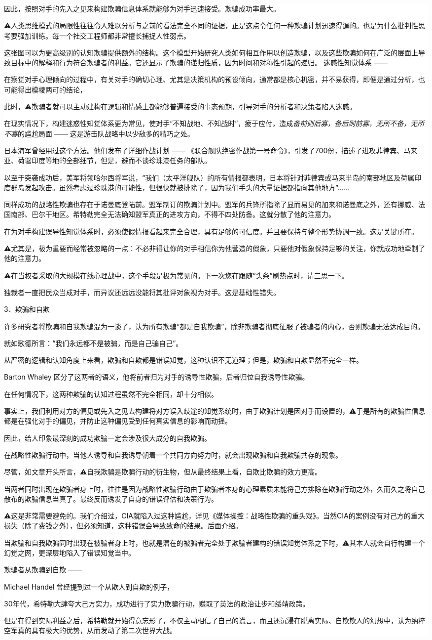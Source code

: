 因此，按照对手的先入之见来构建欺骗信息体系就能够为对手迅速接受。欺骗成功率最大。

⚠️人类思维模式的局限性往往令人难以分析与之前的看法完全不同的证据，正是这点令任何一种欺骗计划迅速得逞的。也是为什么批判性思考要强加训练。每一个社交工程师都非常擅长捕捉人性弱点。

这张图可以为更高级别的认知欺骗提供额外的结构。这个模型开始研究人类如何相互作用以创造欺骗，以及这些欺骗如何在广泛的层面上导致目标中的解释和行为符合欺骗者的利益。它还显示了欺骗的递归性质，因为时间和对称性引起的递归。
迷惑性知觉体系 ——

在察觉对手心理倾向的过程中，有关对手的确切心理、尤其是决策机构的预设倾向，通常都是核心机密，并不易获得，即便是通过分析，也可能得出模棱两可的结论，

此时，⚠️欺骗者就可以主动建构在逻辑和情感上都能够普遍接受的事态预期，引导对手的分析者和决策者陷入迷惑。

在现实情况下，构建迷惑性知觉体系更为常见，使对手“不知战地、不知战时”，疲于应付，造成*备前则后寡，备后则前寡，无所不备，无所不寡*的尴尬局面 —— 这是游击队战略中以少敌多的精巧之处。

日本海军曾经用过这个方法。他们发布了详细作战计划 —— 《联合舰队绝密作战第一号命令》，引发了700份，描述了进攻菲律宾、马来亚、荷署印度等地的全部细节，但是，避而不谈珍珠港任务的部队。

以至于突袭成功后，美军将领哈尔西将军说，“我们（太平洋舰队）的所有情报都表明，日本将针对菲律宾或马来半岛的南部地区及荷属印度群岛发起攻击。虽然考虑过珍珠港的可能性，但很快就被排除了，因为我们手头的大量证据都指向其他地方”……

同样成功的战略性欺骗也存在于诺曼底登陆前。盟军制订的欺骗计划中。盟军的兵锋所指除了显而易见的加来和诺曼底之外，还有挪威、法国南部、巴尔干地区。希特勒完全无法确知盟军真正的进攻方向，不得不四处防备。这就分散了他的注意力。

在为对手构建误导性知觉体系时，必须使假情报看起来完全合理，具有足够的可信度。并且要保持与整个形势协调一致。这是关键所在。

⚠️尤其是，极为重要而经常被忽略的一点：不必非得让你的对手相信你为他营造的假象，只要他对假象保持足够的关注，你就成功地牵制了他的注意力。

⚠️在当权者采取的大规模在线心理战中，这个手段是极为常见的。下一次您在跟随“头条”刷热点时，请三思一下。

独裁者一直把民众当成对手，而异议还远远没能将其批评对象视为对手。这是基础性错失。

3、欺骗和自欺

许多研究者将欺骗和自我欺骗混为一谈了，认为所有欺骗“都是自我欺骗”，除非欺骗者彻底征服了被骗者的内心，否则欺骗无法达成目的。

就如歌德所言：“我们永远都不是被骗，而是自己骗自己”。

从严密的逻辑和认知角度上来看，欺骗和自欺都是错误知觉，这种认识不无道理；但是，欺骗和自欺显然不完全一样。

Barton Whaley 区分了这两者的语义，他将前者归为对手的诱导性欺骗，后者归位自我诱导性欺骗。

在任何情况下，这两种欺骗的认知过程虽然不完全相同，却十分相似。

事实上，我们利用对方的偏见或先入之见去构建将对方误入歧途的知觉系统时，由于欺骗计划是因对手而设置的，⚠️于是所有的欺骗性信息都是在强化对手的偏见，并防止这种偏见受到任何真实信息的影响而动摇。

因此，给人印象最深刻的成功欺骗一定会涉及很大成分的自我欺骗。

在战略性欺骗行动中，当他人诱导和自我诱导朝着一个共同方向努力时，就会出现欺骗和自我欺骗共存的现象。

尽管，如文章开头所言，⚠️自我欺骗是欺骗行动的衍生物，但从最终结果上看，自欺比欺骗的效力更高。

当两者同时出现在欺骗者身上时，往往是因为战略性欺骗行动由于欺骗者本身的心理素质未能将己方排除在欺骗行动之外，久而久之将自己散布的欺骗信息当真了。最终反而诱发了自身的错误评估和决策行为。

⚠️这是非常需要避免的。我们介绍过，CIA就陷入过这种尴尬，详见《媒体操控：战略性欺骗的重头戏》。当然CIA的案例没有对己方的重大损失（除了费钱之外），但必须知道，这种错误会导致致命的结果。后面介绍。

当欺骗和自我欺骗同时出现在被骗者身上时，也就是潜在的被骗者完全处于欺骗者建构的错误知觉体系之下时，⚠️其本人就会自行构建一个幻觉之网，更深层地陷入了错误知觉当中。

欺骗者从欺骗到自欺 ——

Michael Handel 曾经提到过一个从欺人到自欺的例子，

30年代，希特勒大肆夸大己方实力，成功进行了实力欺骗行动，赚取了英法的政治让步和绥靖政策。

但是在得到实际利益之后，希特勒就开始得意忘形了，不仅主动相信了自己的谎言，而且还沉浸在脱离实际、自欺欺人的幻想中，认为纳粹空军真的具有极大的优势，从而发动了第二次世界大战。
